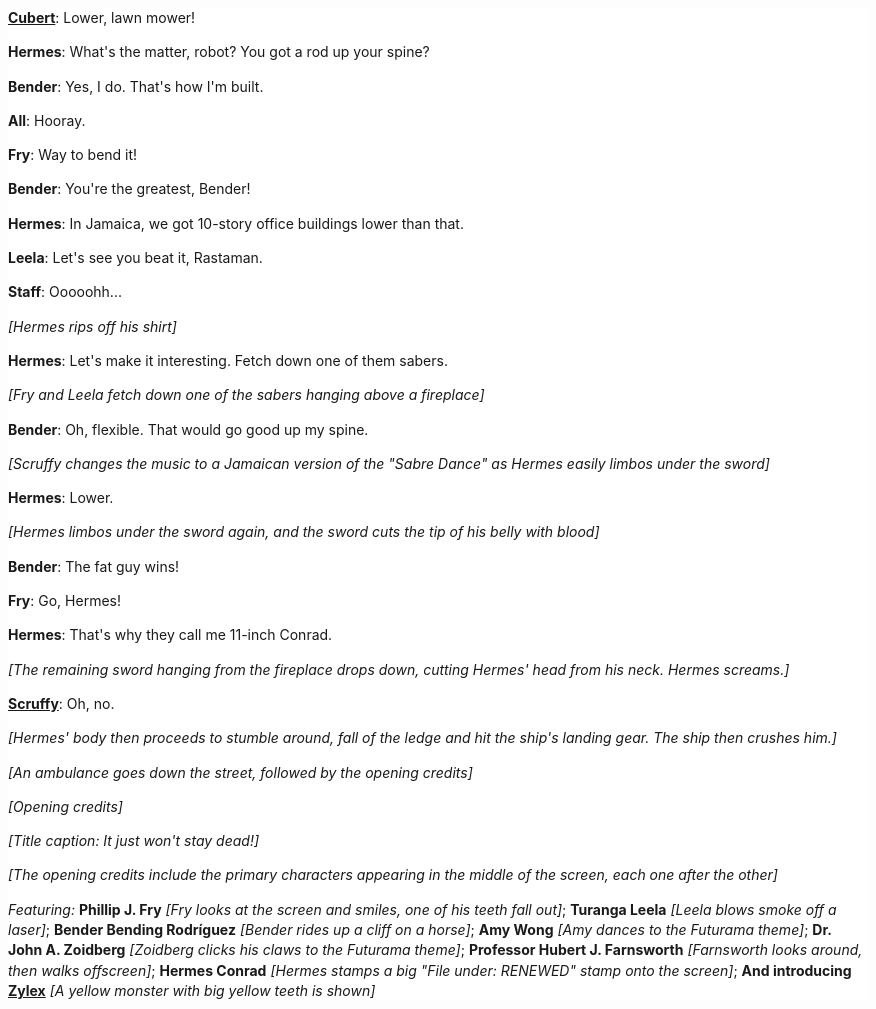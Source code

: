**[Cubert](https://futurama.fandom.com/wiki/Cubert "Cubert")**: Lower, lawn mower!

**Hermes**: What's the matter, robot? You got a rod up your spine?

**Bender**: Yes, I do. That's how I'm built.

**All**: Hooray.

**Fry**: Way to bend it!

**Bender**: You're the greatest, Bender!

**Hermes**: In Jamaica, we got 10-story office buildings lower than that.

**Leela**: Let's see you beat it, Rastaman.

**Staff**: Ooooohh...

*\[Hermes rips off his shirt\]*

**Hermes**: Let's make it interesting. Fetch down one of them sabers.

*\[Fry and Leela fetch down one of the sabers hanging above a fireplace\]*

**Bender**: Oh, flexible. That would go good up my spine.

*\[Scruffy changes the music to a Jamaican version of the "Sabre Dance" as Hermes easily limbos under the sword\]*

**Hermes**: Lower.

*\[Hermes limbos under the sword again, and the sword cuts the tip of his belly with blood\]*

**Bender**: The fat guy wins!

**Fry**: Go, Hermes!

**Hermes**: That's why they call me 11-inch Conrad.

*\[The remaining sword hanging from the fireplace drops down, cutting Hermes' head from his neck. Hermes screams.\]*

**[Scruffy](https://futurama.fandom.com/wiki/Scruffy "Scruffy")**: Oh, no.

*\[Hermes' body then proceeds to stumble around, fall of the ledge and hit the ship's landing gear. The ship then crushes him.\]*

*\[An ambulance goes down the street, followed by the opening credits\]*

*\[Opening credits\]*

*\[Title caption: It just won't stay dead!\]*

*\[The opening credits include the primary characters appearing in the middle of the screen, each one after the other\]*

*Featuring:* **Phillip J. Fry** *\[Fry looks at the screen and smiles, one of his teeth fall out\]*; **Turanga Leela** *\[Leela blows smoke off a laser\]*; **Bender Bending Rodríguez** *\[Bender rides up a cliff on a horse\]*; **Amy Wong** *\[Amy dances to the Futurama theme\]*; **Dr. John A. Zoidberg** *\[Zoidberg clicks his claws to the Futurama theme\]*; **Professor Hubert J. Farnsworth** *\[Farnsworth looks around, then walks offscreen\]*; **Hermes Conrad** *\[Hermes stamps a big "File under: RENEWED" stamp onto the screen\]*; **And introducing [Zylex](https://futurama.fandom.com/wiki/Zylex "Zylex")** *\[A yellow monster with big yellow teeth is shown\]*

